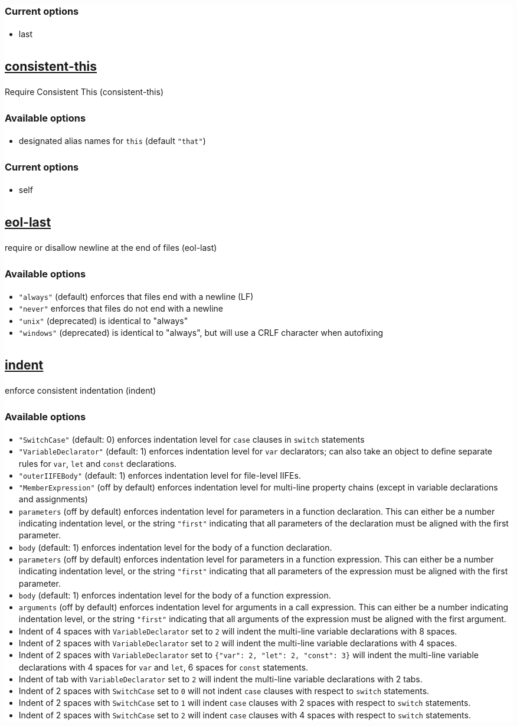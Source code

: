 ### Current options
  * last

## [consistent-this](http://eslint.org/docs/rules/consistent-this)
Require Consistent This (consistent-this)

### Available options
* designated alias names for `this` (default `"that"`)

### Current options
  * self

## [eol-last](http://eslint.org/docs/rules/eol-last)
require or disallow newline at the end of files (eol-last)

### Available options
* `"always"` (default) enforces that files end with a newline (LF)
* `"never"` enforces that files do not end with a newline
* `"unix"` (deprecated) is identical to "always"
* `"windows"` (deprecated) is identical to "always", but will use a CRLF character when autofixing


## [indent](http://eslint.org/docs/rules/indent)
enforce consistent indentation (indent)

### Available options
* `"SwitchCase"` (default: 0) enforces indentation level for `case` clauses in `switch` statements
* `"VariableDeclarator"` (default: 1) enforces indentation level for `var` declarators; can also take an object to define separate rules for `var`, `let` and `const` declarations.
* `"outerIIFEBody"` (default: 1) enforces indentation level for file-level IIFEs.
* `"MemberExpression"` (off by default) enforces indentation level for multi-line property chains (except in variable declarations and assignments)
* `parameters` (off by default) enforces indentation level for parameters in a function declaration. This can either be a number indicating indentation level, or the string `"first"` indicating that all parameters of the declaration must be aligned with the first parameter.
* `body` (default: 1) enforces indentation level for the body of a function declaration.
* `parameters` (off by default) enforces indentation level for parameters in a function expression. This can either be a number indicating indentation level, or the string `"first"` indicating that all parameters of the expression must be aligned with the first parameter.
* `body` (default: 1) enforces indentation level for the body of a function expression.
* `arguments` (off by default) enforces indentation level for arguments in a call expression. This can either be a number indicating indentation level, or the string `"first"` indicating that all arguments of the expression must be aligned with the first argument.
* Indent of 4 spaces with `VariableDeclarator` set to `2` will indent the multi-line variable declarations with 8 spaces.
* Indent of 2 spaces with `VariableDeclarator` set to `2` will indent the multi-line variable declarations with 4 spaces.
* Indent of 2 spaces with `VariableDeclarator` set to `{"var": 2, "let": 2, "const": 3}` will indent the multi-line variable declarations with 4 spaces for `var` and `let`, 6 spaces for `const` statements.
* Indent of tab with `VariableDeclarator` set to `2` will indent the multi-line variable declarations with 2 tabs.
* Indent of 2 spaces with `SwitchCase` set to `0` will not indent `case` clauses with respect to `switch` statements.
* Indent of 2 spaces with `SwitchCase` set to `1` will indent `case` clauses with 2 spaces with respect to `switch` statements.
* Indent of 2 spaces with `SwitchCase` set to `2` will indent `case` clauses with 4 spaces with respect to `switch` statements.